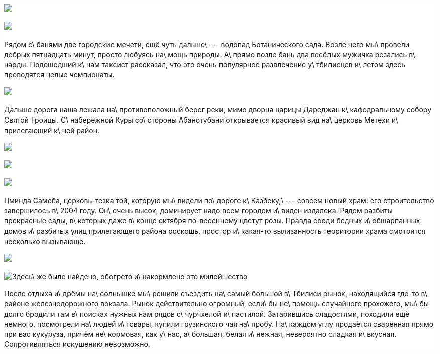 ![](/images/travel/2014-10-georgia/abanotubani-1.jpg)

![](/images/travel/2014-10-georgia/abanotubani-2.jpg)

Рядом с\ банями две городские мечети, ещё чуть дальше\ --- водопад Ботанического сада. Возле него мы\ провели добрых
пятнадцать минут, просто любуясь на\ мощь природы. А\ прямо возле бань два весёлых мужичка резались в\ нарды. Подошедший
к\ нам таксист рассказал, что это очень популярное развлечение у\ тбилисцев и\ летом здесь проводятся целые чемпионаты.

![](/images/travel/2014-10-georgia/abanotubani-3.jpg)

Дальше дорога наша лежала на\ противоположный берег реки, мимо дворца царицы Дареджан к\ кафедральному собору Святой
Троицы. С\ набережной Куры со\ стороны Абанотубани открывается красивый вид на\ церковь Метехи и\ прилегающий к\ ней
район.

![](/images/travel/2014-10-georgia/abanotubani-4.jpg)

![](/images/travel/2014-10-georgia/abanotubani-5.jpg)

![](/images/travel/2014-10-georgia/abanotubani-6.jpg)

Цминда Самеба, церковь-тезка той, которую мы\ видели по\ дороге к\ Казбеку,\ --- совсем новый храм: его
строительство завершилось в\ 2004 году. Он\ очень высок, доминирует надо всем городом и\ виден издалека. Рядом разбиты
прекрасные сады, в\ которых даже в\ конце октября по-весеннему цветут розы. Правда среди бедных и\ обшарпанных
домов и\ разбитых улиц прилегающего района роскошь, простор и\ какая-то вылизанность территории храма смотрится
несколько вызывающе.

![](/images/travel/2014-10-georgia/tbilisi-10.jpg)

![Здесь\ же было найдено, обогрето и\ накормлено это
милейшество](/images/travel/2014-10-georgia/tbilisi-11.jpg "Здесь же было найдено, обогрето и накормлено это милейшество")

После отдыха и\ дрёмы на\ солнышке мы\ решили съездить на\ самый большой в\ Тбилиси рынок, находящийся где-то
в\ районе железнодорожного вокзала. Рынок действительно огромный, если\ бы не\ помощь случайного прохожего, мы\ бы долго
бродили там в\ поисках нужных нам рядов с\ чурчхелой и\ пастилой. Затарившись сладостями, походили ещё немного,
посмотрели на\ людей и\ товары, купили грузинского чая на\ пробу. На\ каждом углу продаётся сваренная прямо при вас
кукуруза, причём не\ кормовая, как у\ нас, а\ большая, белая и\ нежная, невероятно сладкая и\ вкусная. Сопротивляться
искушению невозможно.
